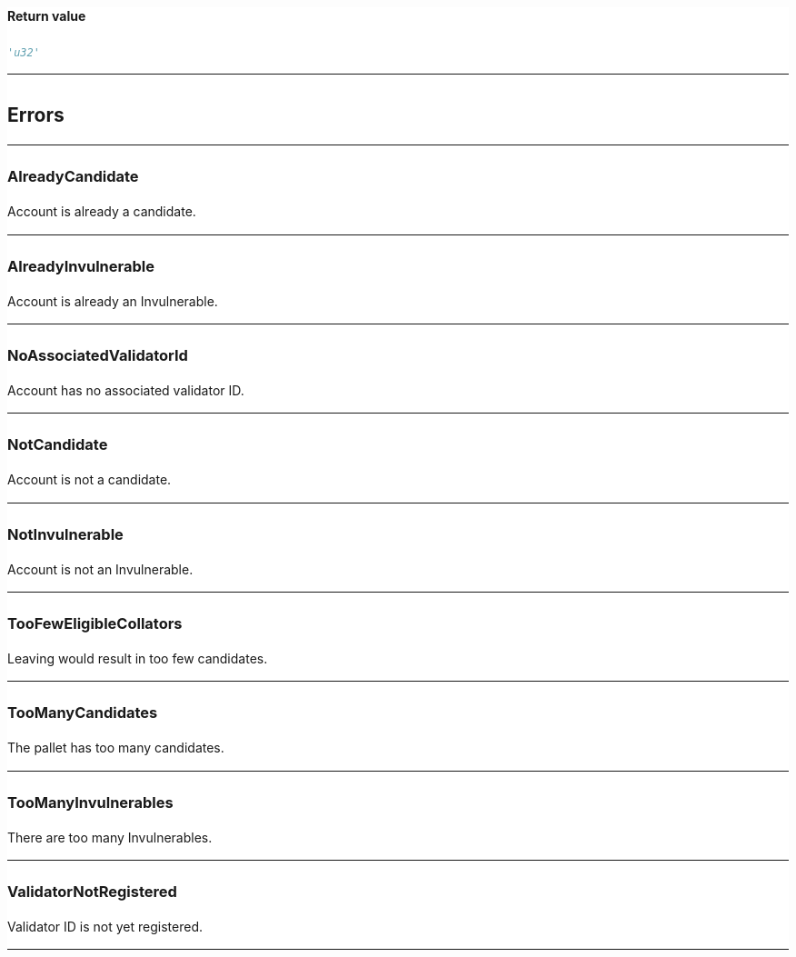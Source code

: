 #### Return value
```python
'u32'
```
---------
## Errors

---------
### AlreadyCandidate
Account is already a candidate.

---------
### AlreadyInvulnerable
Account is already an Invulnerable.

---------
### NoAssociatedValidatorId
Account has no associated validator ID.

---------
### NotCandidate
Account is not a candidate.

---------
### NotInvulnerable
Account is not an Invulnerable.

---------
### TooFewEligibleCollators
Leaving would result in too few candidates.

---------
### TooManyCandidates
The pallet has too many candidates.

---------
### TooManyInvulnerables
There are too many Invulnerables.

---------
### ValidatorNotRegistered
Validator ID is not yet registered.

---------